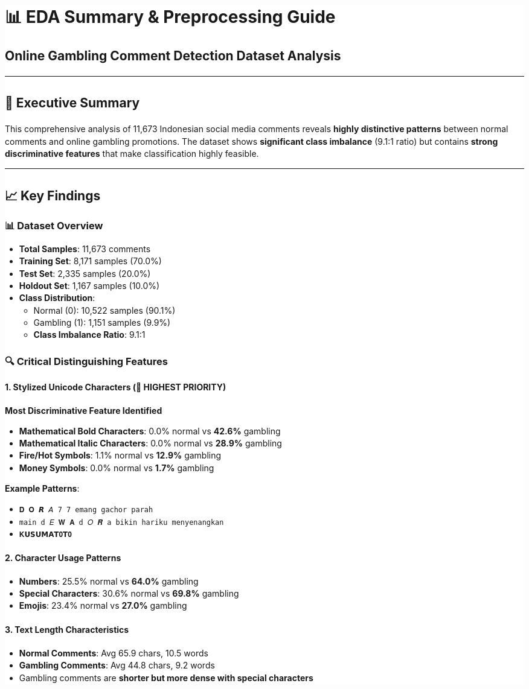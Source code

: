 # 📊 EDA Summary & Preprocessing Guide
## Online Gambling Comment Detection Dataset Analysis

---

## 🎯 Executive Summary

This comprehensive analysis of 11,673 Indonesian social media comments reveals **highly distinctive patterns** between normal comments and online gambling promotions. The dataset shows **significant class imbalance** (9.1:1 ratio) but contains **strong discriminative features** that make classification highly feasible.

---

## 📈 Key Findings

### 📊 Dataset Overview
- **Total Samples**: 11,673 comments
- **Training Set**: 8,171 samples (70.0%)
- **Test Set**: 2,335 samples (20.0%)
- **Holdout Set**: 1,167 samples (10.0%)
- **Class Distribution**: 
  - Normal (0): 10,522 samples (90.1%)
  - Gambling (1): 1,151 samples (9.9%)
  - **Class Imbalance Ratio**: 9.1:1

### 🔍 Critical Distinguishing Features

#### 1. **Stylized Unicode Characters** (🚨 HIGHEST PRIORITY)
**Most Discriminative Feature Identified**
- **Mathematical Bold Characters**: 0.0% normal vs **42.6%** gambling
- **Mathematical Italic Characters**: 0.0% normal vs **28.9%** gambling
- **Fire/Hot Symbols**: 1.1% normal vs **12.9%** gambling
- **Money Symbols**: 0.0% normal vs **1.7%** gambling

**Example Patterns**:
- `𝐃 𝐎 𝙍 𝘈 𝟽 7 emang gachor parah`
- `main d 𝐸 𝐖 𝐀 d 𝑂 𝑹 a bikin hariku menyenangkan`
- `𝐊𝗨𝗦𝗨𝗠𝗔𝗧𝟎𝗧𝟎`

#### 2. **Character Usage Patterns**
- **Numbers**: 25.5% normal vs **64.0%** gambling
- **Special Characters**: 30.6% normal vs **69.8%** gambling
- **Emojis**: 23.4% normal vs **27.0%** gambling

#### 3. **Text Length Characteristics**
- **Normal Comments**: Avg 65.9 chars, 10.5 words
- **Gambling Comments**: Avg 44.8 chars, 9.2 words
- Gambling comments are **shorter but more dense with special characters**
